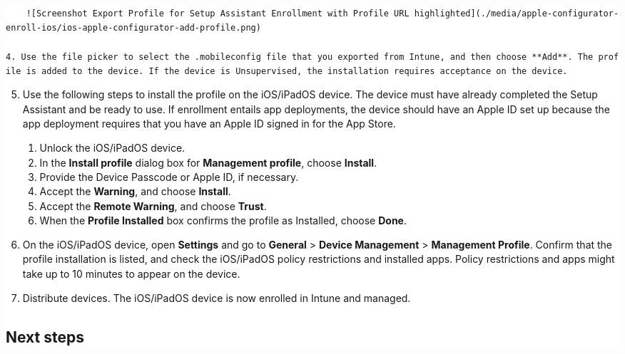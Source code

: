         ![Screenshot Export Profile for Setup Assistant Enrollment with Profile URL highlighted](./media/apple-configurator-enroll-ios/ios-apple-configurator-add-profile.png)

    4. Use the file picker to select the .mobileconfig file that you exported from Intune, and then choose **Add**. The profile is added to the device. If the device is Unsupervised, the installation requires acceptance on the device.
5. Use the following steps to install the profile on the iOS/iPadOS device. The device must have already completed the Setup Assistant and be ready to use. If enrollment entails app deployments, the device should have an Apple ID set up because the app deployment requires that you have an Apple ID signed in for the App Store.
    1. Unlock the iOS/iPadOS device.
    2. In the **Install profile** dialog box for **Management profile**, choose **Install**.
    3. Provide the Device Passcode or Apple ID, if necessary.
    4. Accept the **Warning**, and choose **Install**.
    5. Accept the **Remote Warning**, and choose **Trust**.
    6. When the **Profile Installed** box confirms the profile as Installed, choose **Done**.

6. On the iOS/iPadOS device, open **Settings** and go to **General** > **Device Management** > **Management Profile**. Confirm that the profile installation is listed, and check the iOS/iPadOS policy restrictions and installed apps. Policy restrictions and apps might take up to 10 minutes to appear on the device.

7. Distribute devices. The iOS/iPadOS device is now enrolled in Intune and managed.  

## Next steps  
